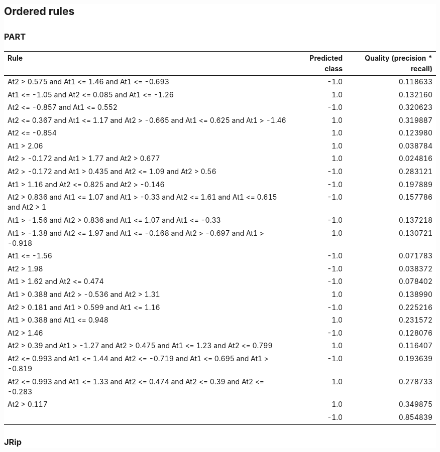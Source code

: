 ## Ordered rules

### PART

| Rule | Predicted class | Quality (precision * recall) |
|:----|----:|----:|
| At2 > 0.575 and At1 <= 1.46 and At1 <= -0.693 | -1.0 | 0.118633 |
| At1 <= -1.05 and At2 <= 0.085 and At1 <= -1.26 | 1.0 | 0.132160 |
| At2 <= -0.857 and At1 <= 0.552 | -1.0 | 0.320623 |
| At2 <= 0.367 and At1 <= 1.17 and At2 > -0.665 and At1 <= 0.625 and At1 > -1.46 | 1.0 | 0.319887 |
| At2 <= -0.854 | 1.0 | 0.123980 |
| At1 > 2.06 | 1.0 | 0.038784 |
| At2 > -0.172 and At1 > 1.77 and At2 > 0.677 | 1.0 | 0.024816 |
| At2 > -0.172 and At1 > 0.435 and At2 <= 1.09 and At2 > 0.56 | -1.0 | 0.283121 |
| At1 > 1.16 and At2 <= 0.825 and At2 > -0.146 | -1.0 | 0.197889 |
| At2 > 0.836 and At1 <= 1.07 and At1 > -0.33 and At2 <= 1.61 and At1 <= 0.615 and At2 > 1 | -1.0 | 0.157786 |
| At1 > -1.56 and At2 > 0.836 and At1 <= 1.07 and At1 <= -0.33 | -1.0 | 0.137218 |
| At1 > -1.38 and At2 <= 1.97 and At1 <= -0.168 and At2 > -0.697 and At1 > -0.918 | 1.0 | 0.130721 |
| At1 <= -1.56 | -1.0 | 0.071783 |
| At2 > 1.98 | -1.0 | 0.038372 |
| At1 > 1.62 and At2 <= 0.474 | -1.0 | 0.078402 |
| At1 > 0.388 and At2 > -0.536 and At2 > 1.31 | 1.0 | 0.138990 |
| At2 > 0.181 and At1 > 0.599 and At1 <= 1.16 | -1.0 | 0.225216 |
| At1 > 0.388 and At1 <= 0.948 | 1.0 | 0.231572 |
| At2 > 1.46 | -1.0 | 0.128076 |
| At2 > 0.39 and At1 > -1.27 and At2 > 0.475 and At1 <= 1.23 and At2 <= 0.799 | 1.0 | 0.116407 |
| At2 <= 0.993 and At1 <= 1.44 and At2 <= -0.719 and At1 <= 0.695 and At1 > -0.819 | -1.0 | 0.193639 |
| At2 <= 0.993 and At1 <= 1.33 and At2 <= 0.474 and At2 <= 0.39 and At2 <= -0.283 | 1.0 | 0.278733 |
| At2 > 0.117 | 1.0 | 0.349875 |
|  | -1.0 | 0.854839 |


### JRip
